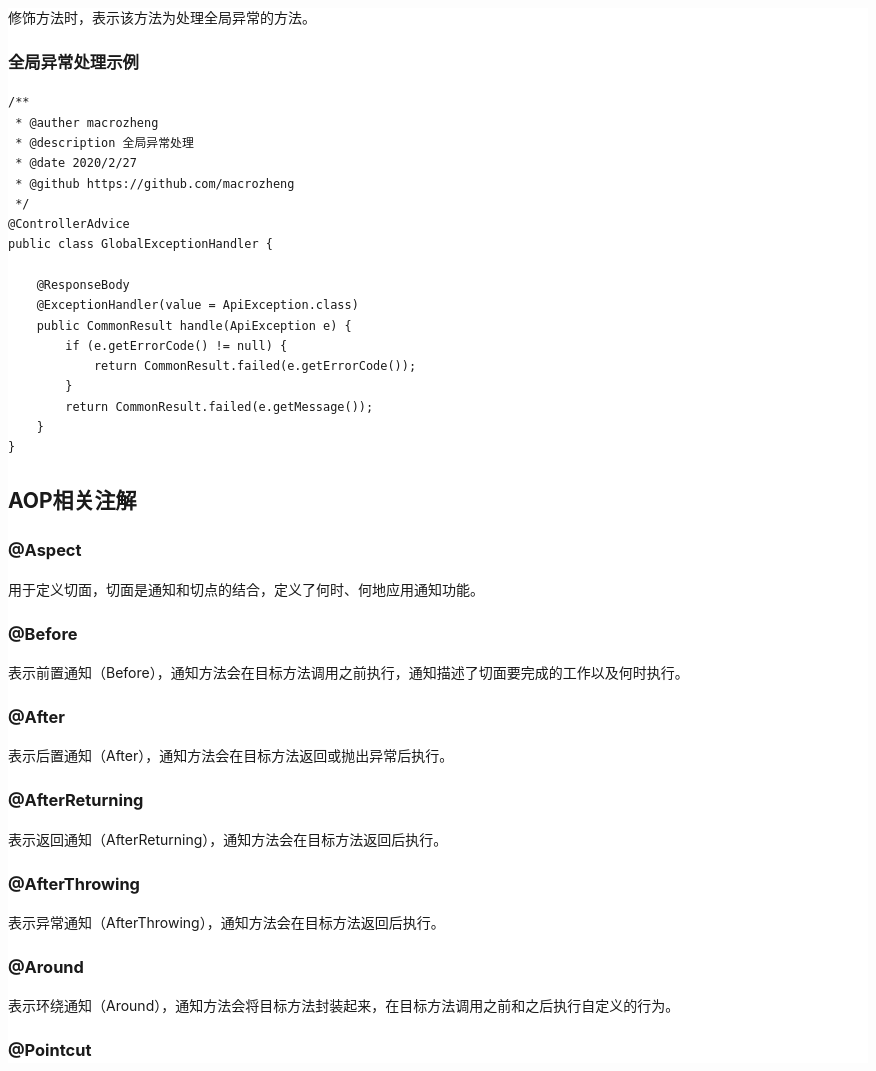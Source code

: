 修饰方法时，表示该方法为处理全局异常的方法。

### 全局异常处理示例

```
/**
 * @auther macrozheng
 * @description 全局异常处理
 * @date 2020/2/27
 * @github https://github.com/macrozheng
 */
@ControllerAdvice
public class GlobalExceptionHandler {

    @ResponseBody
    @ExceptionHandler(value = ApiException.class)
    public CommonResult handle(ApiException e) {
        if (e.getErrorCode() != null) {
            return CommonResult.failed(e.getErrorCode());
        }
        return CommonResult.failed(e.getMessage());
    }
}
```

## AOP相关注解

### @Aspect

用于定义切面，切面是通知和切点的结合，定义了何时、何地应用通知功能。

### @Before

表示前置通知（Before），通知方法会在目标方法调用之前执行，通知描述了切面要完成的工作以及何时执行。

### @After

表示后置通知（After），通知方法会在目标方法返回或抛出异常后执行。

### @AfterReturning

表示返回通知（AfterReturning），通知方法会在目标方法返回后执行。

### @AfterThrowing

表示异常通知（AfterThrowing），通知方法会在目标方法返回后执行。

### @Around

表示环绕通知（Around），通知方法会将目标方法封装起来，在目标方法调用之前和之后执行自定义的行为。

### @Pointcut
